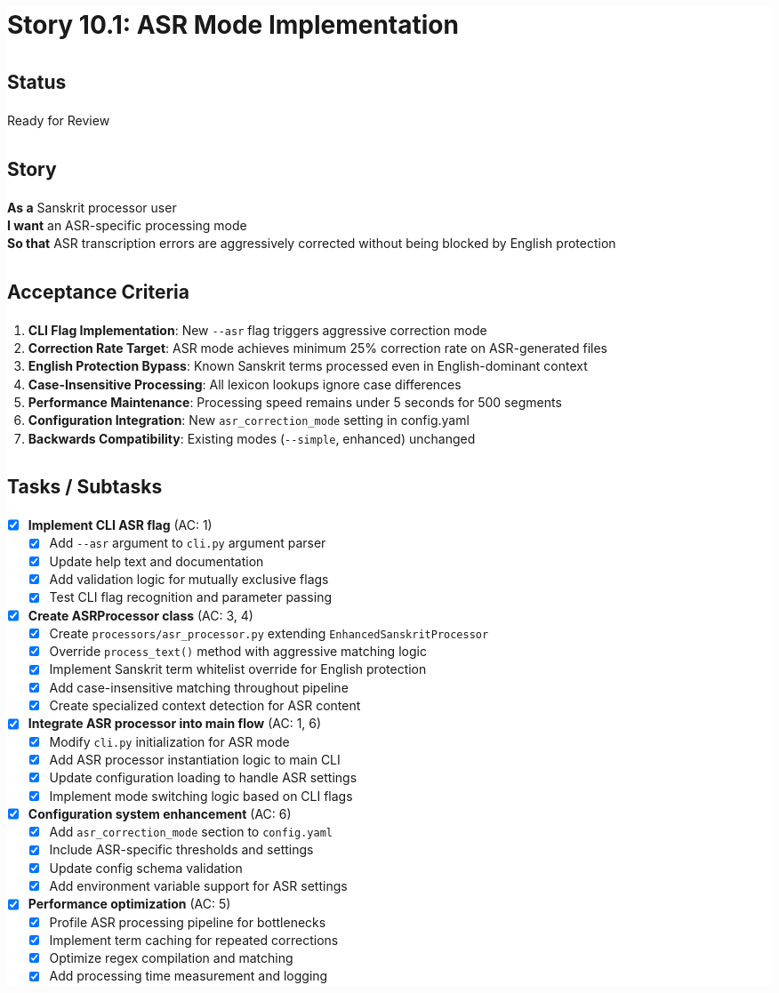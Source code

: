 # Story 10.1: ASR Mode Implementation

## Status
Ready for Review

## Story
**As a** Sanskrit processor user  
**I want** an ASR-specific processing mode  
**So that** ASR transcription errors are aggressively corrected without being blocked by English protection

## Acceptance Criteria

1. **CLI Flag Implementation**: New `--asr` flag triggers aggressive correction mode
2. **Correction Rate Target**: ASR mode achieves minimum 25% correction rate on ASR-generated files  
3. **English Protection Bypass**: Known Sanskrit terms processed even in English-dominant context
4. **Case-Insensitive Processing**: All lexicon lookups ignore case differences
5. **Performance Maintenance**: Processing speed remains under 5 seconds for 500 segments
6. **Configuration Integration**: New `asr_correction_mode` setting in config.yaml
7. **Backwards Compatibility**: Existing modes (`--simple`, enhanced) unchanged

## Tasks / Subtasks

- [x] **Implement CLI ASR flag** (AC: 1)
  - [x] Add `--asr` argument to `cli.py` argument parser
  - [x] Update help text and documentation
  - [x] Add validation logic for mutually exclusive flags
  - [x] Test CLI flag recognition and parameter passing

- [x] **Create ASRProcessor class** (AC: 3, 4)
  - [x] Create `processors/asr_processor.py` extending `EnhancedSanskritProcessor`
  - [x] Override `process_text()` method with aggressive matching logic
  - [x] Implement Sanskrit term whitelist override for English protection
  - [x] Add case-insensitive matching throughout pipeline
  - [x] Create specialized context detection for ASR content

- [x] **Integrate ASR processor into main flow** (AC: 1, 6)
  - [x] Modify `cli.py` initialization for ASR mode
  - [x] Add ASR processor instantiation logic to main CLI
  - [x] Update configuration loading to handle ASR settings
  - [x] Implement mode switching logic based on CLI flags

- [x] **Configuration system enhancement** (AC: 6)
  - [x] Add `asr_correction_mode` section to `config.yaml`
  - [x] Include ASR-specific thresholds and settings
  - [x] Update config schema validation
  - [x] Add environment variable support for ASR settings

- [x] **Performance optimization** (AC: 5)
  - [x] Profile ASR processing pipeline for bottlenecks
  - [x] Implement term caching for repeated corrections
  - [x] Optimize regex compilation and matching
  - [x] Add processing time measurement and logging
